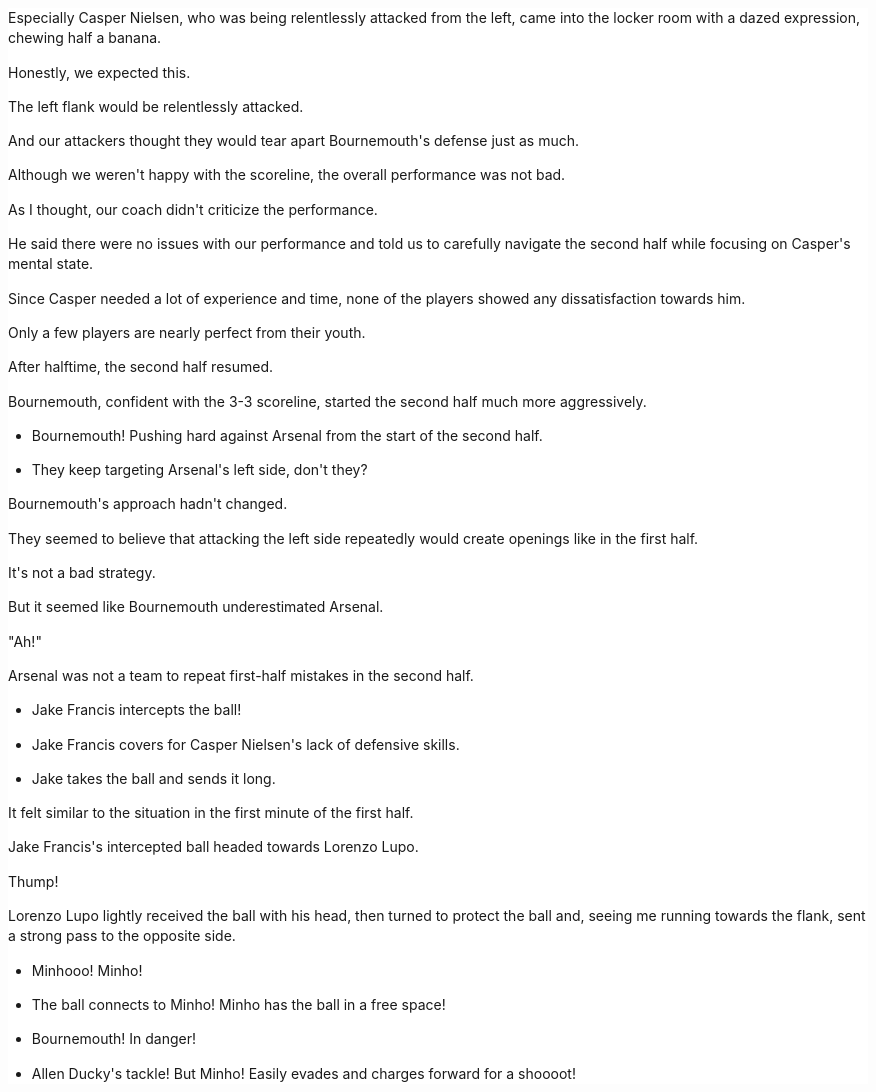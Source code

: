 Especially Casper Nielsen, who was being relentlessly attacked from the left, came into the locker room with a dazed expression, chewing half a banana.

Honestly, we expected this.

The left flank would be relentlessly attacked.

And our attackers thought they would tear apart Bournemouth's defense just as much.

Although we weren't happy with the scoreline, the overall performance was not bad.

As I thought, our coach didn't criticize the performance.

He said there were no issues with our performance and told us to carefully navigate the second half while focusing on Casper's mental state.

Since Casper needed a lot of experience and time, none of the players showed any dissatisfaction towards him.

Only a few players are nearly perfect from their youth.

After halftime, the second half resumed.

Bournemouth, confident with the 3-3 scoreline, started the second half much more aggressively.

- Bournemouth! Pushing hard against Arsenal from the start of the second half.

- They keep targeting Arsenal's left side, don't they?

Bournemouth's approach hadn't changed.

They seemed to believe that attacking the left side repeatedly would create openings like in the first half.

It's not a bad strategy.

But it seemed like Bournemouth underestimated Arsenal.

"Ah!"

Arsenal was not a team to repeat first-half mistakes in the second half.

- Jake Francis intercepts the ball!

- Jake Francis covers for Casper Nielsen's lack of defensive skills.

- Jake takes the ball and sends it long.

It felt similar to the situation in the first minute of the first half.

Jake Francis's intercepted ball headed towards Lorenzo Lupo.

Thump!

Lorenzo Lupo lightly received the ball with his head, then turned to protect the ball and, seeing me running towards the flank, sent a strong pass to the opposite side.

- Minhooo! Minho!

- The ball connects to Minho! Minho has the ball in a free space!

- Bournemouth! In danger!

- Allen Ducky's tackle! But Minho! Easily evades and charges forward for a shoooot!
